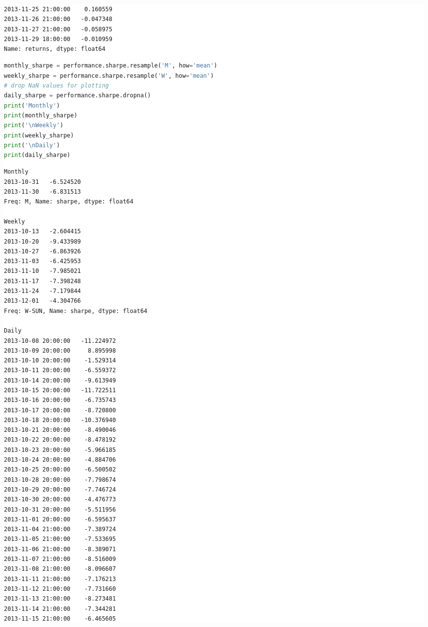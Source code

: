     2013-11-25 21:00:00    0.160559
    2013-11-26 21:00:00   -0.047348
    2013-11-27 21:00:00   -0.058975
    2013-11-29 18:00:00   -0.010959
    Name: returns, dtype: float64



```python
monthly_sharpe = performance.sharpe.resample('M', how='mean')
weekly_sharpe = performance.sharpe.resample('W', how='mean')
# drop NaN values for plotting
daily_sharpe = performance.sharpe.dropna()
print('Monthly')
print(monthly_sharpe)
print('\nWeekly')
print(weekly_sharpe)
print('\nDaily')
print(daily_sharpe)
```

    Monthly
    2013-10-31   -6.524520
    2013-11-30   -6.831513
    Freq: M, Name: sharpe, dtype: float64

    Weekly
    2013-10-13   -2.604415
    2013-10-20   -9.433989
    2013-10-27   -6.863926
    2013-11-03   -6.425953
    2013-11-10   -7.985021
    2013-11-17   -7.398248
    2013-11-24   -7.179844
    2013-12-01   -4.304766
    Freq: W-SUN, Name: sharpe, dtype: float64

    Daily
    2013-10-08 20:00:00   -11.224972
    2013-10-09 20:00:00     8.895998
    2013-10-10 20:00:00    -1.529314
    2013-10-11 20:00:00    -6.559372
    2013-10-14 20:00:00    -9.613949
    2013-10-15 20:00:00   -11.722511
    2013-10-16 20:00:00    -6.735743
    2013-10-17 20:00:00    -8.720800
    2013-10-18 20:00:00   -10.376940
    2013-10-21 20:00:00    -8.490046
    2013-10-22 20:00:00    -8.478192
    2013-10-23 20:00:00    -5.966185
    2013-10-24 20:00:00    -4.884706
    2013-10-25 20:00:00    -6.500502
    2013-10-28 20:00:00    -7.798674
    2013-10-29 20:00:00    -7.746724
    2013-10-30 20:00:00    -4.476773
    2013-10-31 20:00:00    -5.511956
    2013-11-01 20:00:00    -6.595637
    2013-11-04 21:00:00    -7.389724
    2013-11-05 21:00:00    -7.533695
    2013-11-06 21:00:00    -8.389071
    2013-11-07 21:00:00    -8.516009
    2013-11-08 21:00:00    -8.096607
    2013-11-11 21:00:00    -7.176213
    2013-11-12 21:00:00    -7.731660
    2013-11-13 21:00:00    -8.273481
    2013-11-14 21:00:00    -7.344281
    2013-11-15 21:00:00    -6.465605